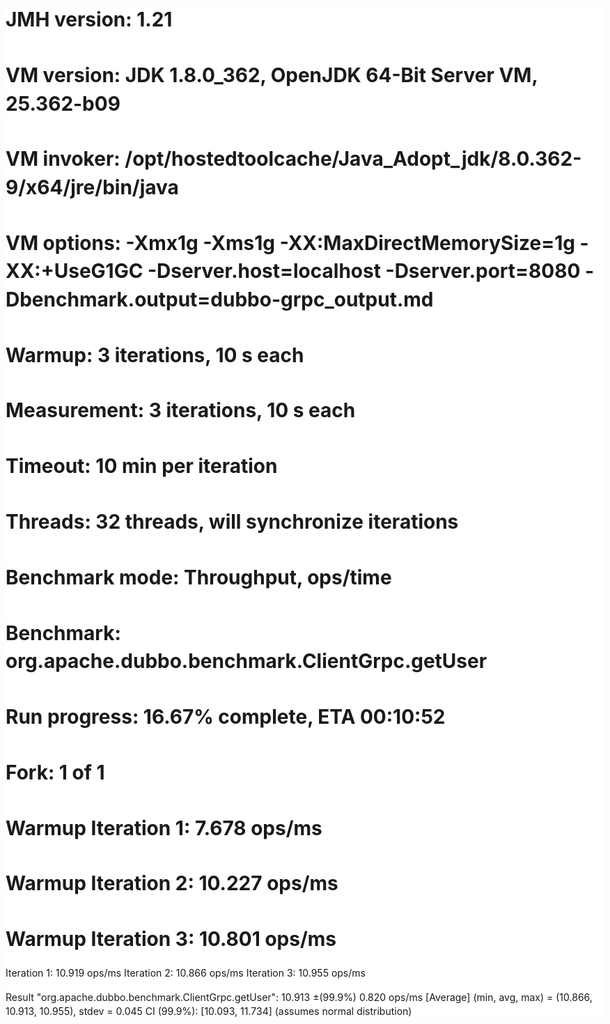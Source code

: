 
# JMH version: 1.21
# VM version: JDK 1.8.0_362, OpenJDK 64-Bit Server VM, 25.362-b09
# VM invoker: /opt/hostedtoolcache/Java_Adopt_jdk/8.0.362-9/x64/jre/bin/java
# VM options: -Xmx1g -Xms1g -XX:MaxDirectMemorySize=1g -XX:+UseG1GC -Dserver.host=localhost -Dserver.port=8080 -Dbenchmark.output=dubbo-grpc_output.md
# Warmup: 3 iterations, 10 s each
# Measurement: 3 iterations, 10 s each
# Timeout: 10 min per iteration
# Threads: 32 threads, will synchronize iterations
# Benchmark mode: Throughput, ops/time
# Benchmark: org.apache.dubbo.benchmark.ClientGrpc.getUser

# Run progress: 16.67% complete, ETA 00:10:52
# Fork: 1 of 1
# Warmup Iteration   1: 7.678 ops/ms
# Warmup Iteration   2: 10.227 ops/ms
# Warmup Iteration   3: 10.801 ops/ms
Iteration   1: 10.919 ops/ms
Iteration   2: 10.866 ops/ms
Iteration   3: 10.955 ops/ms


Result "org.apache.dubbo.benchmark.ClientGrpc.getUser":
  10.913 ±(99.9%) 0.820 ops/ms [Average]
  (min, avg, max) = (10.866, 10.913, 10.955), stdev = 0.045
  CI (99.9%): [10.093, 11.734] (assumes normal distribution)
